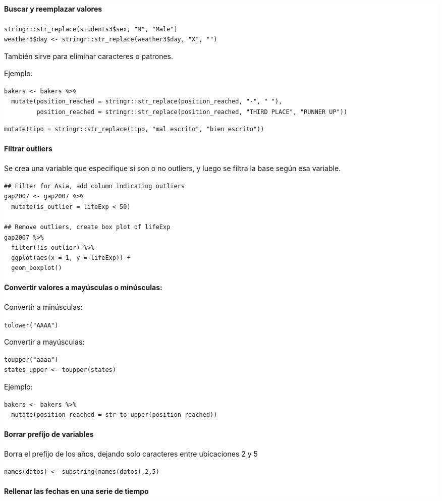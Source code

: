 ```
```
#### Buscar y reemplazar valores
```
stringr::str_replace(students3$sex, "M", "Male")
weather3$day <- stringr::str_replace(weather3$day, "X", "")
```
También sirve para eliminar caracteres o patrones.

Ejemplo:
```
bakers <- bakers %>% 
  mutate(position_reached = stringr::str_replace(position_reached, "-", " "),
         position_reached = stringr::str_replace(position_reached, "THIRD PLACE", "RUNNER UP"))
```


```
mutate(tipo = stringr::str_replace(tipo, "mal escrito", "bien escrito"))
```
#### Filtrar outliers

Se crea una variable que especifique si son o no outliers, y luego se filtra la base según esa variable.


```
## Filter for Asia, add column indicating outliers
gap2007 <- gap2007 %>%
  mutate(is_outlier = lifeExp < 50)

## Remove outliers, create box plot of lifeExp
gap2007 %>%
  filter(!is_outlier) %>%
  ggplot(aes(x = 1, y = lifeExp)) +
  geom_boxplot()
```
#### Convertir valores a mayúsculas o minúsculas:
Convertir a minúsculas:
```
tolower("AAAA")
```

Convertir a mayúsculas:
```
toupper("aaaa")
states_upper <- toupper(states)
```

Ejemplo:
```
bakers <- bakers %>% 
  mutate(position_reached = str_to_upper(position_reached))
```
#### Borrar prefijo de variables

Borra el prefijo de los años, dejando solo caracteres entre ubicaciones 2 y 5
```
names(datos) <- substring(names(datos),2,5)
```
#### Rellenar las fechas en una serie de tiempo
